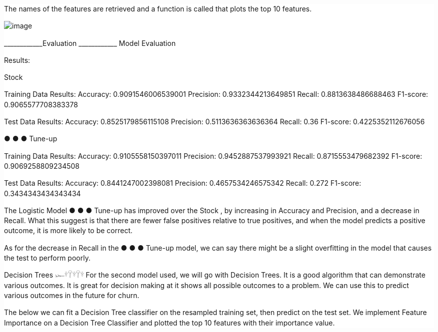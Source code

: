 The names of the features are retrieved and a function is called that plots the top 10 features.

![image](https://github.com/anvadev/Phase_3_Project/assets/50537930/7dc2061b-1b4f-4e4c-98f8-20410e09bc1d)


____________Evaluation ____________
Model Evaluation

Results:

Stock

Training Data Results:
Accuracy: 0.9091546006539001
Precision: 0.9332344213649851
Recall: 0.8813638486688463
F1-score: 0.9065577708383378

Test Data Results:
Accuracy: 0.8525179856115108
Precision: 0.5113636363636364
Recall: 0.36
F1-score: 0.4225352112676056



● ● ● Tune-up

Training Data Results:
Accuracy: 0.9105558150397011
Precision: 0.9452887537993921
Recall: 0.8715553479682392
F1-score: 0.9069258809234508

Test Data Results:
Accuracy: 0.8441247002398081
Precision: 0.4657534246575342
Recall: 0.272
F1-score: 0.3434343434343434

The Logistic Model ● ● ● Tune-up has improved over the Stock , by increasing in Accuracy and Precision, and a decrease in Recall. What this suggest is that there are fewer false positives relative to true positives, and when the model predicts a positive outcome, it is more likely to be correct.

As for the decrease in Recall in the ● ● ● Tune-up model, we can say there might be a slight overfitting in the model that causes the test to perform poorly.



Decision Trees 𓆱𓍊𓋼𓍊𓋼𓍊
For the second model used, we will go with Decision Trees. It is a good algorithm that can demonstrate various outcomes. It is great for decision making at it shows all possible outcomes to a problem. We can use this to predict various outcomes in the future for churn.

The below we can fit a Decision Tree classifier on the resampled training set, then predict on the test set.
We implement Feature Importance on a Decision Tree Classifier and plotted the top 10 features with their importance value.
